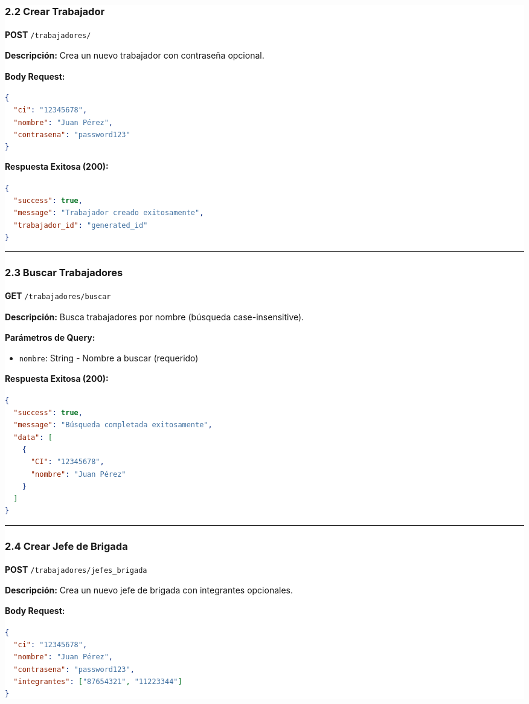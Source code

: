 
### 2.2 Crear Trabajador
**POST** `/trabajadores/`

**Descripción:** Crea un nuevo trabajador con contraseña opcional.

**Body Request:**
```json
{
  "ci": "12345678",
  "nombre": "Juan Pérez",
  "contrasena": "password123"
}
```

**Respuesta Exitosa (200):**
```json
{
  "success": true,
  "message": "Trabajador creado exitosamente",
  "trabajador_id": "generated_id"
}
```

---

### 2.3 Buscar Trabajadores
**GET** `/trabajadores/buscar`

**Descripción:** Busca trabajadores por nombre (búsqueda case-insensitive).

**Parámetros de Query:**
- `nombre`: String - Nombre a buscar (requerido)

**Respuesta Exitosa (200):**
```json
{
  "success": true,
  "message": "Búsqueda completada exitosamente",
  "data": [
    {
      "CI": "12345678",
      "nombre": "Juan Pérez"
    }
  ]
}
```

---

### 2.4 Crear Jefe de Brigada
**POST** `/trabajadores/jefes_brigada`

**Descripción:** Crea un nuevo jefe de brigada con integrantes opcionales.

**Body Request:**
```json
{
  "ci": "12345678",
  "nombre": "Juan Pérez",
  "contrasena": "password123",
  "integrantes": ["87654321", "11223344"]
}
```
